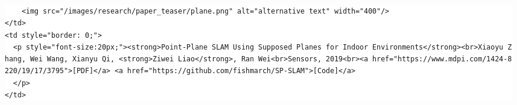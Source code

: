         <img src="/images/research/paper_teaser/plane.png" alt="alternative text" width="400"/>
    </td>
    <td style="border: 0;">
      <p style="font-size:20px;"><strong>Point-Plane SLAM Using Supposed Planes for Indoor Environments</strong><br>Xiaoyu Zhang, Wei Wang, Xianyu Qi, <strong>Ziwei Liao</strong>, Ran Wei<br>Sensors, 2019<br><a href="https://www.mdpi.com/1424-8220/19/17/3795">[PDF]</a> <a href="https://github.com/fishmarch/SP-SLAM">[Code]</a>
      </p>
    </td>
  </tr>
  <tr>
    <td style="border: 0;" width="300px">
      <!-- Add your image here -->